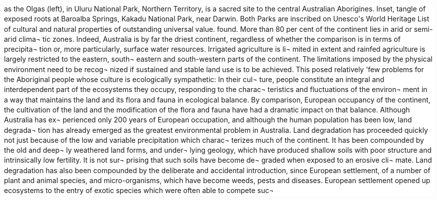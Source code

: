 as the Olgas (left), in Uluru National Park,
Northern Territory, is a sacred site to
the central Australian Aborigines. Inset, tangle
of exposed roots at Baroalba Springs, Kakadu
National Park, near Darwin. Both Parks are
inscribed on Unesco's World Heritage List
of cultural and natural properties
of outstanding universal value.
found. More than 80 per cent of the
continent lies in arid or semi-arid clima¬
tic zones. Indeed, Australia is by far the
driest continent, regardless of whether
the comparison is in terms of precipita¬
tion or, more particularly, surface water
resources. Irrigated agriculture is li¬
mited in extent and rainfed agriculture is
largely restricted to the eastern, south¬
eastern and south-western parts of the
continent.
The limitations imposed by the
physical environment need to be recog¬
nized if sustained and stable land use is
to be achieved.
This posed relatively 'few problems
for the Aboriginal people whose culture
is ecologically sympathetic: In their cul¬
ture, people constitute an integral and
interdependent part of the ecosystems
they occupy, responding to the charac¬
teristics and fluctuations of the environ¬
ment in a way that maintains the land
and its flora and fauna in ecological
balance.
By comparison, European occupancy
of the continent, the cultivation of the
land and the modification of the flora
and fauna have had a dramatic impact on
that balance. Although Australia has ex¬
perienced only 200 years of European
occupation, and although the human
population has been low, land degrada¬
tion has already emerged as the greatest
environmental problem in Australia.
Land degradation has proceeded
quickly not just because of the low and
variable precipitation which charac¬
terizes much of the continent. It has
been compounded by the old and deep¬
ly weathered land forms, and under¬
lying geology, which have produced
shallow soils with poor structure and
intrinsically low fertility. It is not sur¬
prising that such soils have become de¬
graded when exposed to an erosive cli¬
mate. Land degradation has also been
compounded by the deliberate and
accidental introduction, since European
settlement, of a number of plant and
animal species, and micro-organisms,
which have become weeds, pests and
diseases.
European settlement opened up
ecosystems to the entry of exotic species
which were often able to compete suc¬